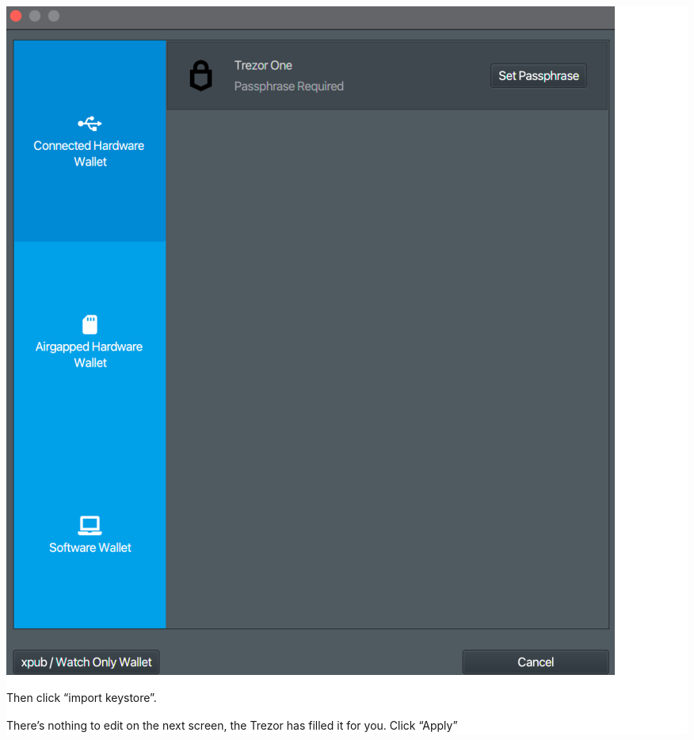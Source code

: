 ![image](assets/23.png)

Then click “import keystore”.

There’s nothing to edit on the next screen, the Trezor has filled it for you. Click “Apply”
